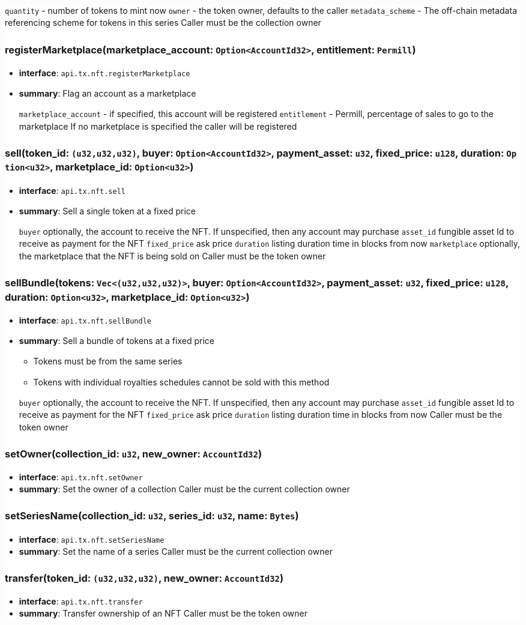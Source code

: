   `quantity` - number of tokens to mint now `owner` - the token owner, defaults to the caller `metadata_scheme` - The off-chain metadata referencing scheme for tokens in this series Caller must be the collection owner 
 
### registerMarketplace(marketplace_account: `Option<AccountId32>`, entitlement: `Permill`)
- **interface**: `api.tx.nft.registerMarketplace`
- **summary**:   Flag an account as a marketplace 

  `marketplace_account` - if specified, this account will be registered `entitlement` - Permill, percentage of sales to go to the marketplace If no marketplace is specified the caller will be registered 
 
### sell(token_id: `(u32,u32,u32)`, buyer: `Option<AccountId32>`, payment_asset: `u32`, fixed_price: `u128`, duration: `Option<u32>`, marketplace_id: `Option<u32>`)
- **interface**: `api.tx.nft.sell`
- **summary**:   Sell a single token at a fixed price 

  `buyer` optionally, the account to receive the NFT. If unspecified, then any account may purchase `asset_id` fungible asset Id to receive as payment for the NFT `fixed_price` ask price `duration` listing duration time in blocks from now `marketplace` optionally, the marketplace that the NFT is being sold on Caller must be the token owner 
 
### sellBundle(tokens: `Vec<(u32,u32,u32)>`, buyer: `Option<AccountId32>`, payment_asset: `u32`, fixed_price: `u128`, duration: `Option<u32>`, marketplace_id: `Option<u32>`)
- **interface**: `api.tx.nft.sellBundle`
- **summary**:   Sell a bundle of tokens at a fixed price 

  - Tokens must be from the same series

  - Tokens with individual royalties schedules cannot be sold with this method

  `buyer` optionally, the account to receive the NFT. If unspecified, then any account may purchase `asset_id` fungible asset Id to receive as payment for the NFT `fixed_price` ask price `duration` listing duration time in blocks from now Caller must be the token owner 
 
### setOwner(collection_id: `u32`, new_owner: `AccountId32`)
- **interface**: `api.tx.nft.setOwner`
- **summary**:   Set the owner of a collection Caller must be the current collection owner 
 
### setSeriesName(collection_id: `u32`, series_id: `u32`, name: `Bytes`)
- **interface**: `api.tx.nft.setSeriesName`
- **summary**:   Set the name of a series Caller must be the current collection owner 
 
### transfer(token_id: `(u32,u32,u32)`, new_owner: `AccountId32`)
- **interface**: `api.tx.nft.transfer`
- **summary**:   Transfer ownership of an NFT Caller must be the token owner 
 